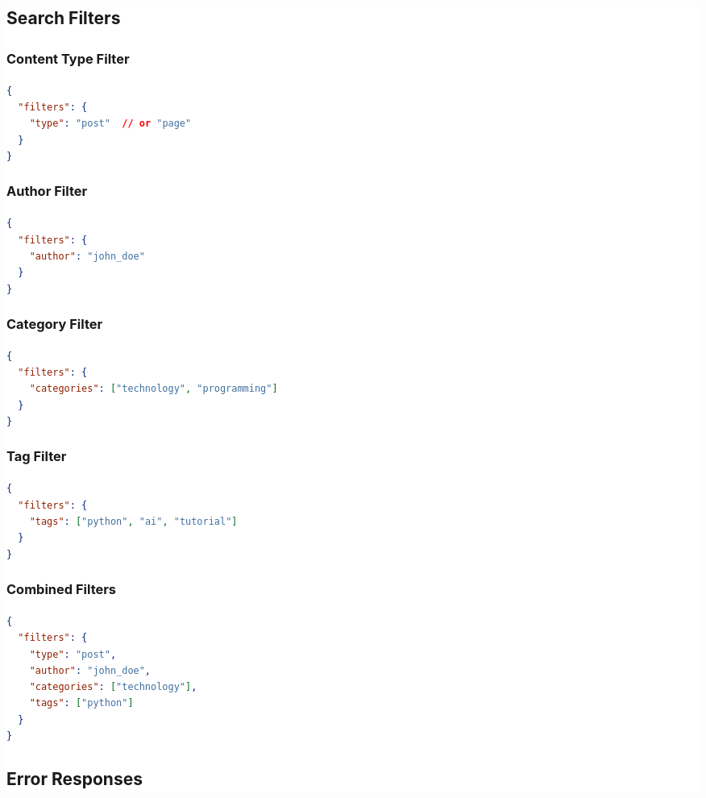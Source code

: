 
## Search Filters

### Content Type Filter
```json
{
  "filters": {
    "type": "post"  // or "page"
  }
}
```

### Author Filter
```json
{
  "filters": {
    "author": "john_doe"
  }
}
```

### Category Filter
```json
{
  "filters": {
    "categories": ["technology", "programming"]
  }
}
```

### Tag Filter
```json
{
  "filters": {
    "tags": ["python", "ai", "tutorial"]
  }
}
```

### Combined Filters
```json
{
  "filters": {
    "type": "post",
    "author": "john_doe",
    "categories": ["technology"],
    "tags": ["python"]
  }
}
```

## Error Responses
